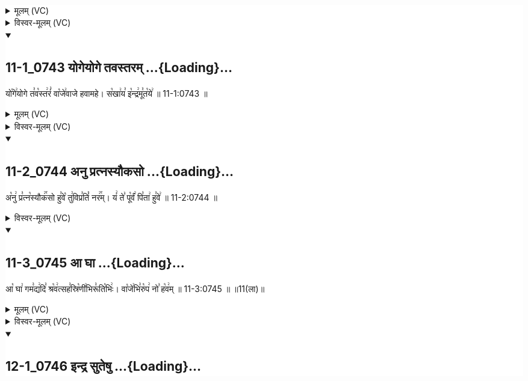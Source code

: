 <details><summary>मूलम् (VC)</summary></details>
<details><summary>विस्वर-मूलम् (VC)</summary></details>
</details>
</div>
<div class="js_include" includetitle="true" newlevelforh1="2" unfilled url="/vedAH_sAma/kauthumam/saMhitA/mUlam/4_uttarArchikaH/1/2/11-1_0743_yogeyoge_tavastaram.md">
<details open><summary><h2>11-1_0743 योगेयोगे तवस्तरम् ...{Loading}...</h2></summary>

यो꣡गे꣢योगे त꣣व꣡स्त꣢रं꣣ वा꣡जे꣢वाजे हवामहे। स꣡खा꣢य꣣ इ꣡न्द्र꣢मू꣣त꣡ये꣢ ॥ 11-1:0743 ॥

<details><summary>मूलम् (VC)</summary>

यो꣡गे꣣योगे त꣣व꣡स्त꣢रं꣣ वा꣡जे꣢वाजे हवामहे । स꣡खा꣢य꣣ इ꣡न्द्र꣢मू꣣त꣡ये꣢ ॥७४३॥
</details>
<details><summary>विस्वर-मूलम् (VC)</summary>

योगेयोगे तवस्तरं वाजेवाजे हवामहे । सखाय इन्द्रमूतये ॥७४३॥
</details>
</details>
</div>
<div class="js_include" includetitle="true" newlevelforh1="2" unfilled url="/vedAH_sAma/kauthumam/saMhitA/mUlam/4_uttarArchikaH/1/2/11-2_0744_anu_pratnasyaukaso.md">
<details open><summary><h2>11-2_0744 अनु प्रत्नस्यौकसो ...{Loading}...</h2></summary>

अ꣡नु꣢ प्र꣣त्न꣡स्यौक꣢꣯सो हु꣣वे꣡ तु꣢विप्र꣣तिं꣡ नर꣢꣯म्। यं꣢ ते꣣ पू꣡र्वं꣢ पि꣣ता꣢ हु꣣वे꣢ ॥ 11-2:0744 ॥

<details><summary>विस्वर-मूलम् (VC)</summary>

अनु प्रत्नस्यौकसो हुवे तुविप्रतिं नरम् । यं ते पूर्वं पिता हुवे ॥७४४॥
</details>
</details>
</div>
<div class="js_include" includetitle="true" newlevelforh1="2" unfilled url="/vedAH_sAma/kauthumam/saMhitA/mUlam/4_uttarArchikaH/1/2/11-3_0745_A_ghA.md">
<details open><summary><h2>11-3_0745 आ घा ...{Loading}...</h2></summary>

आ꣡ घा꣢ गम꣣द्य꣢दि꣣ श्र꣡व꣢त्सह꣣स्रि꣡णी꣢भिरू꣣ति꣡भिः꣢। वा꣡जे꣢भि꣣रु꣡प꣢ नो꣣ ह꣡व꣢म् ॥ 11-3:0745 ॥ ॥11(ला)॥

<details><summary>मूलम् (VC)</summary>

आ꣡ घा꣢ गम꣣द्य꣢दि꣣ श्र꣡व꣢त्सह꣣स्रि꣡णी꣢भिरू꣣ति꣡भिः꣢ । वा꣡जे꣢भि꣣रु꣡प꣢ नो꣣ ह꣡व꣢म् ॥७४५॥
</details>
<details><summary>विस्वर-मूलम् (VC)</summary>

आ घा गमद्यदि श्रवत्सहस्रिणीभिरूतिभिः । वाजेभिरुप नो हवम् ॥७४५॥
</details>
</details>
</div>
<div class="js_include" includetitle="true" newlevelforh1="2" unfilled url="/vedAH_sAma/kauthumam/saMhitA/mUlam/4_uttarArchikaH/1/2/12-1_0746_indra_suteShu.md">
<details open><summary><h2>12-1_0746 इन्द्र सुतेषु ...{Loading}...</h2></summary>
